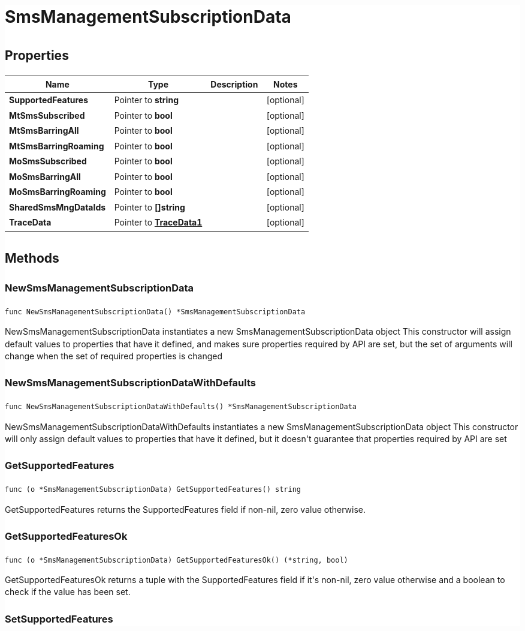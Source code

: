 # SmsManagementSubscriptionData

## Properties

Name | Type | Description | Notes
------------ | ------------- | ------------- | -------------
**SupportedFeatures** | Pointer to **string** |  | [optional] 
**MtSmsSubscribed** | Pointer to **bool** |  | [optional] 
**MtSmsBarringAll** | Pointer to **bool** |  | [optional] 
**MtSmsBarringRoaming** | Pointer to **bool** |  | [optional] 
**MoSmsSubscribed** | Pointer to **bool** |  | [optional] 
**MoSmsBarringAll** | Pointer to **bool** |  | [optional] 
**MoSmsBarringRoaming** | Pointer to **bool** |  | [optional] 
**SharedSmsMngDataIds** | Pointer to **[]string** |  | [optional] 
**TraceData** | Pointer to [**TraceData1**](TraceData1.md) |  | [optional] 

## Methods

### NewSmsManagementSubscriptionData

`func NewSmsManagementSubscriptionData() *SmsManagementSubscriptionData`

NewSmsManagementSubscriptionData instantiates a new SmsManagementSubscriptionData object
This constructor will assign default values to properties that have it defined,
and makes sure properties required by API are set, but the set of arguments
will change when the set of required properties is changed

### NewSmsManagementSubscriptionDataWithDefaults

`func NewSmsManagementSubscriptionDataWithDefaults() *SmsManagementSubscriptionData`

NewSmsManagementSubscriptionDataWithDefaults instantiates a new SmsManagementSubscriptionData object
This constructor will only assign default values to properties that have it defined,
but it doesn't guarantee that properties required by API are set

### GetSupportedFeatures

`func (o *SmsManagementSubscriptionData) GetSupportedFeatures() string`

GetSupportedFeatures returns the SupportedFeatures field if non-nil, zero value otherwise.

### GetSupportedFeaturesOk

`func (o *SmsManagementSubscriptionData) GetSupportedFeaturesOk() (*string, bool)`

GetSupportedFeaturesOk returns a tuple with the SupportedFeatures field if it's non-nil, zero value otherwise
and a boolean to check if the value has been set.

### SetSupportedFeatures
